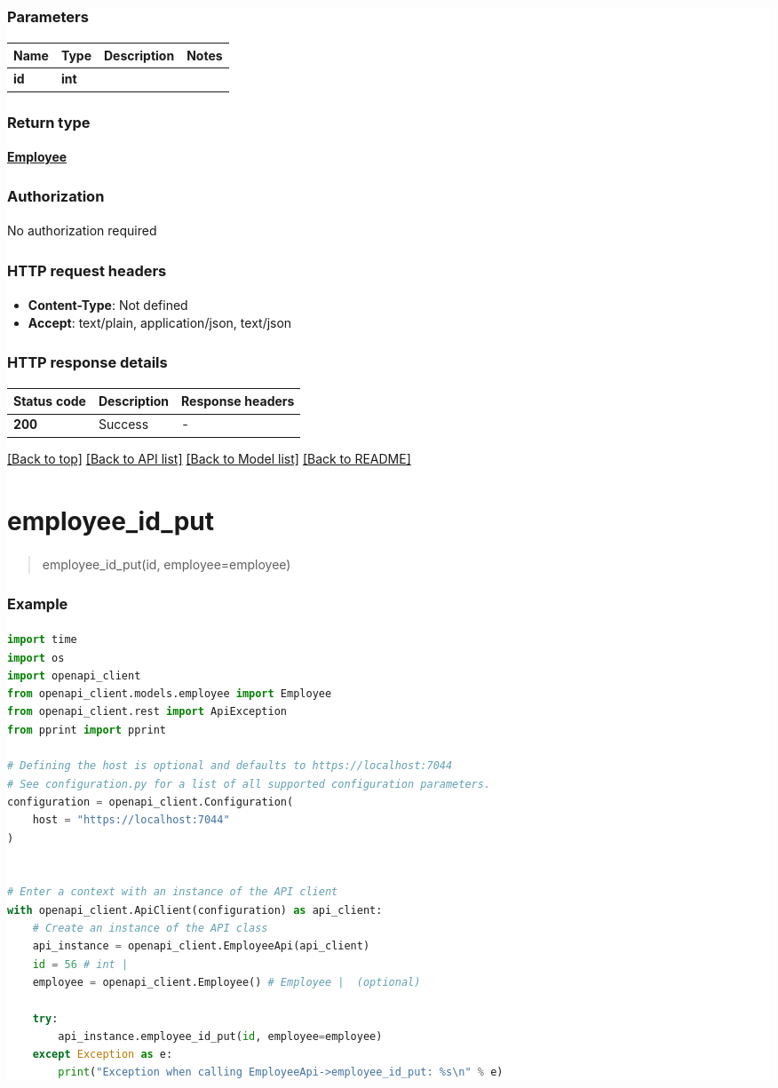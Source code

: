 

### Parameters

Name | Type | Description  | Notes
------------- | ------------- | ------------- | -------------
 **id** | **int**|  | 

### Return type

[**Employee**](Employee.md)

### Authorization

No authorization required

### HTTP request headers

 - **Content-Type**: Not defined
 - **Accept**: text/plain, application/json, text/json

### HTTP response details
| Status code | Description | Response headers |
|-------------|-------------|------------------|
**200** | Success |  -  |

[[Back to top]](#) [[Back to API list]](../README.md#documentation-for-api-endpoints) [[Back to Model list]](../README.md#documentation-for-models) [[Back to README]](../README.md)

# **employee_id_put**
> employee_id_put(id, employee=employee)



### Example

```python
import time
import os
import openapi_client
from openapi_client.models.employee import Employee
from openapi_client.rest import ApiException
from pprint import pprint

# Defining the host is optional and defaults to https://localhost:7044
# See configuration.py for a list of all supported configuration parameters.
configuration = openapi_client.Configuration(
    host = "https://localhost:7044"
)


# Enter a context with an instance of the API client
with openapi_client.ApiClient(configuration) as api_client:
    # Create an instance of the API class
    api_instance = openapi_client.EmployeeApi(api_client)
    id = 56 # int | 
    employee = openapi_client.Employee() # Employee |  (optional)

    try:
        api_instance.employee_id_put(id, employee=employee)
    except Exception as e:
        print("Exception when calling EmployeeApi->employee_id_put: %s\n" % e)
```
